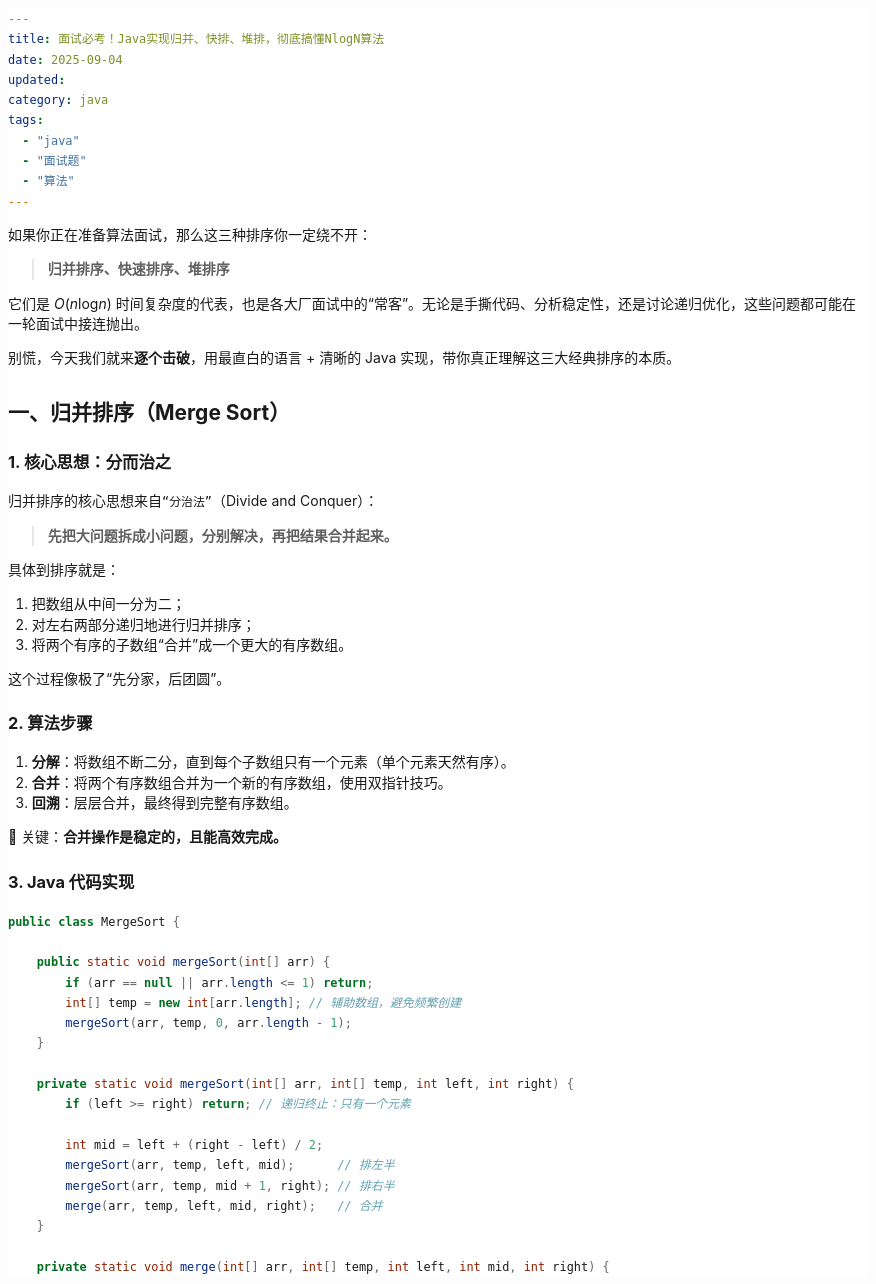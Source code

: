 ```yaml
---
title: 面试必考！Java实现归并、快排、堆排，彻底搞懂NlogN算法
date: 2025-09-04
updated:
category: java
tags:
  - "java"
  - "面试题"
  - "算法"
---
```




如果你正在准备算法面试，那么这三种排序你一定绕不开：

> **归并排序、快速排序、堆排序** 

它们是 *O*(*n*log*n*) 时间复杂度的代表，也是各大厂面试中的“常客”。无论是手撕代码、分析稳定性，还是讨论递归优化，这些问题都可能在一轮面试中接连抛出。

别慌，今天我们就来**逐个击破**，用最直白的语言 + 清晰的 Java 实现，带你真正理解这三大经典排序的本质。

## 一、归并排序（Merge Sort）

### 1. 核心思想：分而治之

归并排序的核心思想来自``“分治法”``（Divide and Conquer）：

> **先把大问题拆成小问题，分别解决，再把结果合并起来。** 

具体到排序就是：

1. 把数组从中间一分为二；
2. 对左右两部分递归地进行归并排序；
3. 将两个有序的子数组“合并”成一个更大的有序数组。

这个过程像极了“先分家，后团圆”。

### 2. 算法步骤

1. **分解**：将数组不断二分，直到每个子数组只有一个元素（单个元素天然有序）。
2. **合并**：将两个有序数组合并为一个新的有序数组，使用双指针技巧。
3. **回溯**：层层合并，最终得到完整有序数组。

📌 关键：**合并操作是稳定的，且能高效完成。**

### 3. Java 代码实现

```java
public class MergeSort {

    public static void mergeSort(int[] arr) {
        if (arr == null || arr.length <= 1) return;
        int[] temp = new int[arr.length]; // 辅助数组，避免频繁创建
        mergeSort(arr, temp, 0, arr.length - 1);
    }

    private static void mergeSort(int[] arr, int[] temp, int left, int right) {
        if (left >= right) return; // 递归终止：只有一个元素

        int mid = left + (right - left) / 2;
        mergeSort(arr, temp, left, mid);      // 排左半
        mergeSort(arr, temp, mid + 1, right); // 排右半
        merge(arr, temp, left, mid, right);   // 合并
    }

    private static void merge(int[] arr, int[] temp, int left, int mid, int right) {
```
